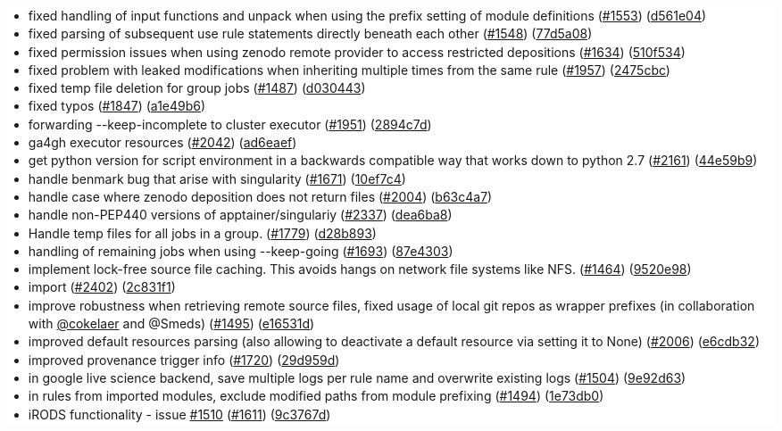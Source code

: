 * fixed handling of input functions and unpack when using the prefix setting of module definitions ([#1553](https://github.com/SichongP/snakemake/issues/1553)) ([d561e04](https://github.com/SichongP/snakemake/commit/d561e041a8919717046be0d39f197b2c6b937cb7))
* fixed parsing of subsequent use rule statements directly beneath each other ([#1548](https://github.com/SichongP/snakemake/issues/1548)) ([77d5a08](https://github.com/SichongP/snakemake/commit/77d5a08ab49d67b8cbd8ea4b6b6b7792edb38e3b))
* fixed permission issues when using zenodo remote provider to access restricted depositions ([#1634](https://github.com/SichongP/snakemake/issues/1634)) ([510f534](https://github.com/SichongP/snakemake/commit/510f534ff55635e5c3ca677e0ccd8c5b5dd7ca0f))
* fixed problem with leaked modifications when inheriting multiple times from the same rule ([#1957](https://github.com/SichongP/snakemake/issues/1957)) ([2475cbc](https://github.com/SichongP/snakemake/commit/2475cbcd74d9c9f62e07617751979bb00025850a))
* fixed temp file deletion for group jobs ([#1487](https://github.com/SichongP/snakemake/issues/1487)) ([d030443](https://github.com/SichongP/snakemake/commit/d030443548a9851a82bcce618b24a9e24a8b545d))
* fixed typos ([#1847](https://github.com/SichongP/snakemake/issues/1847)) ([a1e49b6](https://github.com/SichongP/snakemake/commit/a1e49b6f290daeb2012575ab3a85ca72cfe42747))
* forwarding --keep-incomplete to cluster executor ([#1951](https://github.com/SichongP/snakemake/issues/1951)) ([2894c7d](https://github.com/SichongP/snakemake/commit/2894c7dfaa854ebe34b1248897c90b4110d3962b))
* ga4gh executor resources ([#2042](https://github.com/SichongP/snakemake/issues/2042)) ([ad6eaef](https://github.com/SichongP/snakemake/commit/ad6eaef6bac05d4de682f59d9d4a088f143b5798))
* get python version for script environment in a backwards compatible way that works down to python 2.7 ([#2161](https://github.com/SichongP/snakemake/issues/2161)) ([44e59b9](https://github.com/SichongP/snakemake/commit/44e59b9baa0842e19c5e0f2e05cf2fe5c9f47790))
* handle benmark bug that arise with singularity ([#1671](https://github.com/SichongP/snakemake/issues/1671)) ([10ef7c4](https://github.com/SichongP/snakemake/commit/10ef7c4d1cbbd89fa1760ec9f643e09ae4eb8bd9))
* handle case where zenodo deposition does not return files ([#2004](https://github.com/SichongP/snakemake/issues/2004)) ([b63c4a7](https://github.com/SichongP/snakemake/commit/b63c4a7e496ca7a3353e8a59b8ba493d65156cb5))
* handle non-PEP440 versions of apptainer/singulariy ([#2337](https://github.com/SichongP/snakemake/issues/2337)) ([dea6ba8](https://github.com/SichongP/snakemake/commit/dea6ba8808793b88c7553880bde48711abb037f8))
* Handle temp files for all jobs in a group. ([#1779](https://github.com/SichongP/snakemake/issues/1779)) ([d28b893](https://github.com/SichongP/snakemake/commit/d28b89363f007d303d733b2b12f517502867035c))
* handling of remaining jobs when using --keep-going ([#1693](https://github.com/SichongP/snakemake/issues/1693)) ([87e4303](https://github.com/SichongP/snakemake/commit/87e430354b45c702e4d782bad8461fde44477a48))
* implement lock-free source file caching. This avoids hangs on network file systems like NFS. ([#1464](https://github.com/SichongP/snakemake/issues/1464)) ([9520e98](https://github.com/SichongP/snakemake/commit/9520e988a32f0c5369b4f2c68fdb741f21daa1a4))
* import ([#2402](https://github.com/SichongP/snakemake/issues/2402)) ([2c831f1](https://github.com/SichongP/snakemake/commit/2c831f1fa98813cf5f69ecb046aad1364f514238))
* improve robustness when retrieving remote source files, fixed usage of local git repos as wrapper prefixes (in collaboration with [@cokelaer](https://github.com/cokelaer) and @Smeds) ([#1495](https://github.com/SichongP/snakemake/issues/1495)) ([e16531d](https://github.com/SichongP/snakemake/commit/e16531d6d35b5eb3f7d19008e3e9c4432c4b2e69))
* improved default resources parsing (also allowing to deactivate a default resource via setting it to None) ([#2006](https://github.com/SichongP/snakemake/issues/2006)) ([e6cdb32](https://github.com/SichongP/snakemake/commit/e6cdb32fd20a9899f441b3ec8aca3f36710f7a4a))
* improved provenance trigger info ([#1720](https://github.com/SichongP/snakemake/issues/1720)) ([29d959d](https://github.com/SichongP/snakemake/commit/29d959d86341aee66e945f216cae41e9c531a4d1))
* in google live science backend, save multiple logs per rule name and overwrite existing logs ([#1504](https://github.com/SichongP/snakemake/issues/1504)) ([9e92d63](https://github.com/SichongP/snakemake/commit/9e92d63b9e68b29ccd680c34171994b0a2041efb))
* in rules from imported modules, exclude modified paths from module prefixing ([#1494](https://github.com/SichongP/snakemake/issues/1494)) ([1e73db0](https://github.com/SichongP/snakemake/commit/1e73db0325f407529108acc689a915ff23611b5a))
* iRODS functionality - issue [#1510](https://github.com/SichongP/snakemake/issues/1510) ([#1611](https://github.com/SichongP/snakemake/issues/1611)) ([9c3767d](https://github.com/SichongP/snakemake/commit/9c3767d6ee13a2c149a4ffe1c0547cabec0346dd))